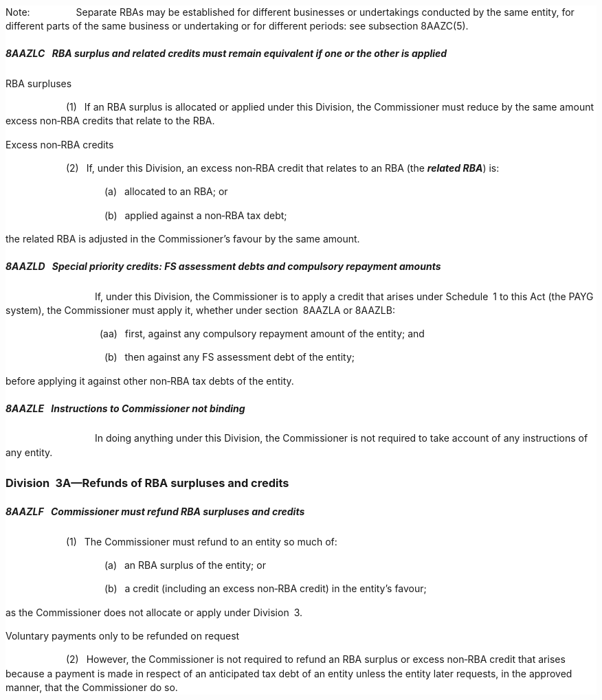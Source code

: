 Note:          Separate RBAs may be established for different businesses or undertakings conducted by the same entity, for different parts of the same business or undertaking or for different periods: see subsection 8AAZC(5).

##### <a id="8AAZLC"></a>8AAZLC  RBA surplus and related credits must remain equivalent if one or the other is applied

RBA surpluses

             (1)  If an RBA surplus is allocated or applied under this Division, the Commissioner must reduce by the same amount excess non‑RBA credits that relate to the RBA.

Excess non‑RBA credits

             (2)  If, under this Division, an excess non‑RBA credit that relates to an RBA (the **_related RBA_**) is:

                     (a)  allocated to an RBA; or

                     (b)  applied against a non‑RBA tax debt;

the related RBA is adjusted in the Commissioner’s favour by the same amount.

##### <a id="8AAZLD"></a>8AAZLD  Special priority credits: FS assessment debts and compulsory repayment amounts

                   If, under this Division, the Commissioner is to apply a credit that arises under Schedule 1 to this Act (the PAYG system), the Commissioner must apply it, whether under section 8AAZLA or 8AAZLB:

                    (aa)  first, against any compulsory repayment amount of the entity; and

                     (b)  then against any FS assessment debt of the entity;

before applying it against other non‑RBA tax debts of the entity.

##### <a id="8AAZLE"></a>8AAZLE  Instructions to Commissioner not binding

                   In doing anything under this Division, the Commissioner is not required to take account of any instructions of any entity.

### Division 3A—Refunds of RBA surpluses and credits

##### <a id="8AAZLF"></a>8AAZLF  Commissioner must refund RBA surpluses and credits

             (1)  The Commissioner must refund to an entity so much of:

                     (a)  an RBA surplus of the entity; or

                     (b)  a credit (including an excess non‑RBA credit) in the entity’s favour;

as the Commissioner does not allocate or apply under Division 3.

Voluntary payments only to be refunded on request

             (2)  However, the Commissioner is not required to refund an RBA surplus or excess non‑RBA credit that arises because a payment is made in respect of an anticipated tax debt of an entity unless the entity later requests, in the approved manner, that the Commissioner do so.

